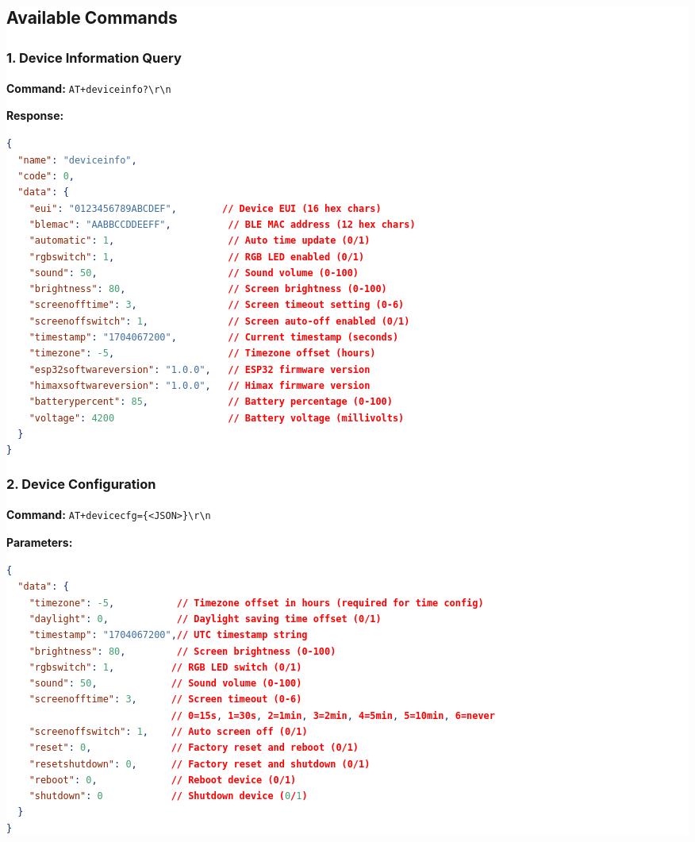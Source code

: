 
## Available Commands

### 1. Device Information Query

**Command:** `AT+deviceinfo?\r\n`

**Response:**
```json
{
  "name": "deviceinfo",
  "code": 0,
  "data": {
    "eui": "0123456789ABCDEF",        // Device EUI (16 hex chars)
    "blemac": "AABBCCDDEEFF",          // BLE MAC address (12 hex chars)
    "automatic": 1,                    // Auto time update (0/1)
    "rgbswitch": 1,                    // RGB LED enabled (0/1)
    "sound": 50,                       // Sound volume (0-100)
    "brightness": 80,                  // Screen brightness (0-100)
    "screenofftime": 3,                // Screen timeout setting (0-6)
    "screenoffswitch": 1,              // Screen auto-off enabled (0/1)
    "timestamp": "1704067200",         // Current timestamp (seconds)
    "timezone": -5,                    // Timezone offset (hours)
    "esp32softwareversion": "1.0.0",   // ESP32 firmware version
    "himaxsoftwareversion": "1.0.0",   // Himax firmware version
    "batterypercent": 85,              // Battery percentage (0-100)
    "voltage": 4200                    // Battery voltage (millivolts)
  }
}
```

### 2. Device Configuration

**Command:** `AT+devicecfg={<JSON>}\r\n`

**Parameters:**
```json
{
  "data": {
    "timezone": -5,           // Timezone offset in hours (required for time config)
    "daylight": 0,            // Daylight saving time offset (0/1)
    "timestamp": "1704067200",// UTC timestamp string
    "brightness": 80,         // Screen brightness (0-100)
    "rgbswitch": 1,          // RGB LED switch (0/1)
    "sound": 50,             // Sound volume (0-100)
    "screenofftime": 3,      // Screen timeout (0-6)
                             // 0=15s, 1=30s, 2=1min, 3=2min, 4=5min, 5=10min, 6=never
    "screenoffswitch": 1,    // Auto screen off (0/1)
    "reset": 0,              // Factory reset and reboot (0/1)
    "resetshutdown": 0,      // Factory reset and shutdown (0/1)
    "reboot": 0,             // Reboot device (0/1)
    "shutdown": 0            // Shutdown device (0/1)
  }
}
```
